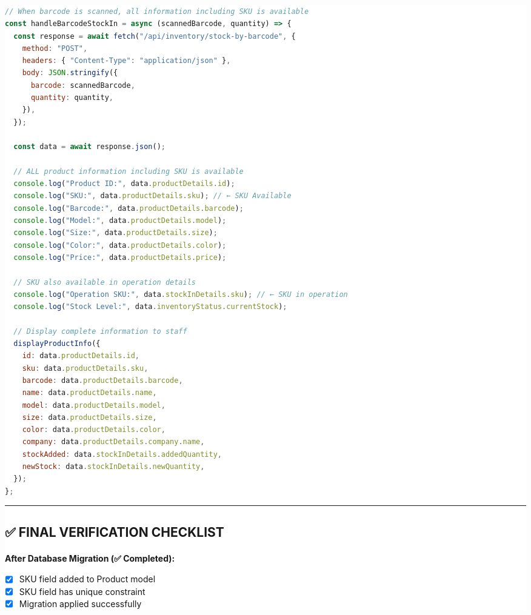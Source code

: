 ```javascript
// When barcode is scanned, all information including SKU is available
const handleBarcodeStockIn = async (scannedBarcode, quantity) => {
  const response = await fetch("/api/inventory/stock-by-barcode", {
    method: "POST",
    headers: { "Content-Type": "application/json" },
    body: JSON.stringify({
      barcode: scannedBarcode,
      quantity: quantity,
    }),
  });

  const data = await response.json();

  // ALL product information including SKU is available
  console.log("Product ID:", data.productDetails.id);
  console.log("SKU:", data.productDetails.sku); // ← SKU Available
  console.log("Barcode:", data.productDetails.barcode);
  console.log("Model:", data.productDetails.model);
  console.log("Size:", data.productDetails.size);
  console.log("Color:", data.productDetails.color);
  console.log("Price:", data.productDetails.price);

  // SKU also available in operation details
  console.log("Operation SKU:", data.stockInDetails.sku); // ← SKU in operation
  console.log("Stock Level:", data.inventoryStatus.currentStock);

  // Display complete information to staff
  displayProductInfo({
    id: data.productDetails.id,
    sku: data.productDetails.sku,
    barcode: data.productDetails.barcode,
    name: data.productDetails.name,
    model: data.productDetails.model,
    size: data.productDetails.size,
    color: data.productDetails.color,
    company: data.productDetails.company.name,
    stockAdded: data.stockInDetails.addedQuantity,
    newStock: data.stockInDetails.newQuantity,
  });
};
```

---

## **✅ FINAL VERIFICATION CHECKLIST**

**After Database Migration (✅ Completed):**

- [x] SKU field added to Product model
- [x] SKU field has unique constraint
- [x] Migration applied successfully
